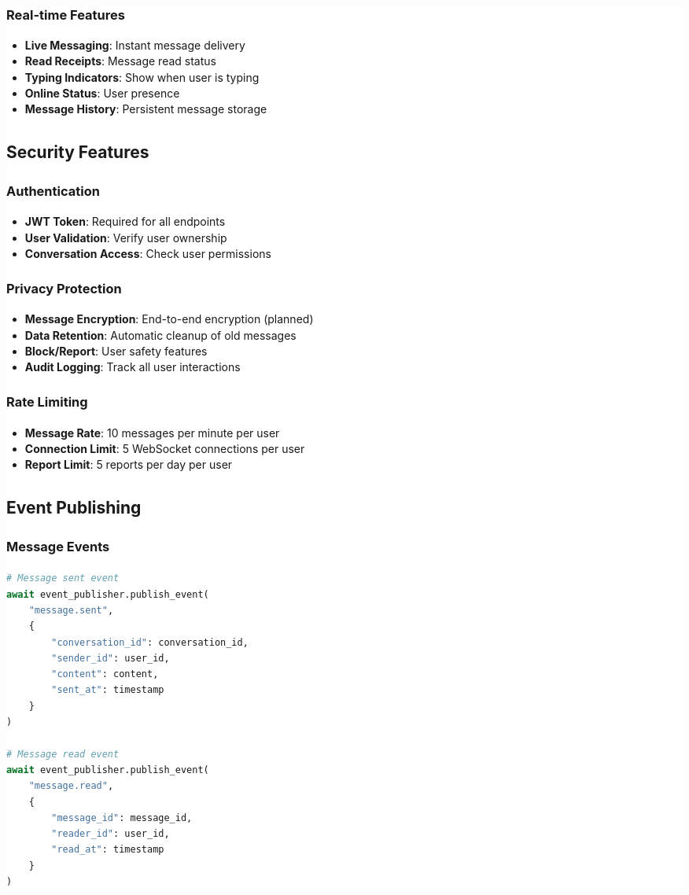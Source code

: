 ### Real-time Features
- **Live Messaging**: Instant message delivery
- **Read Receipts**: Message read status
- **Typing Indicators**: Show when user is typing
- **Online Status**: User presence
- **Message History**: Persistent message storage

## Security Features

### Authentication
- **JWT Token**: Required for all endpoints
- **User Validation**: Verify user ownership
- **Conversation Access**: Check user permissions

### Privacy Protection
- **Message Encryption**: End-to-end encryption (planned)
- **Data Retention**: Automatic cleanup of old messages
- **Block/Report**: User safety features
- **Audit Logging**: Track all user interactions

### Rate Limiting
- **Message Rate**: 10 messages per minute per user
- **Connection Limit**: 5 WebSocket connections per user
- **Report Limit**: 5 reports per day per user

## Event Publishing

### Message Events
```python
# Message sent event
await event_publisher.publish_event(
    "message.sent",
    {
        "conversation_id": conversation_id,
        "sender_id": user_id,
        "content": content,
        "sent_at": timestamp
    }
)

# Message read event
await event_publisher.publish_event(
    "message.read",
    {
        "message_id": message_id,
        "reader_id": user_id,
        "read_at": timestamp
    }
)
```
